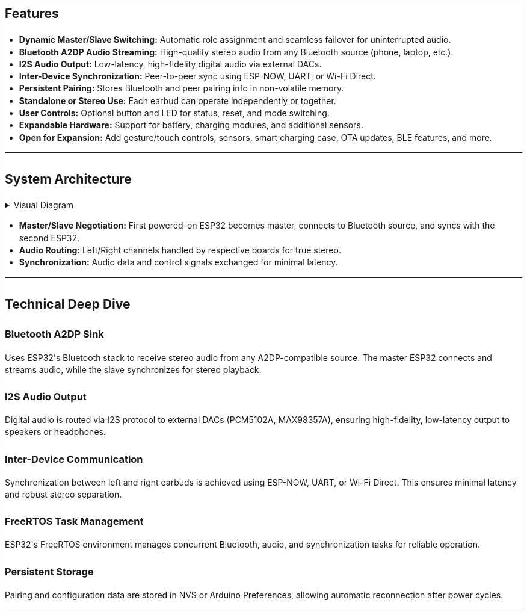 
## Features
- **Dynamic Master/Slave Switching:** Automatic role assignment and seamless failover for uninterrupted audio.
- **Bluetooth A2DP Audio Streaming:** High-quality stereo audio from any Bluetooth source (phone, laptop, etc.).
- **I2S Audio Output:** Low-latency, high-fidelity digital audio via external DACs.
- **Inter-Device Synchronization:** Peer-to-peer sync using ESP-NOW, UART, or Wi-Fi Direct.
- **Persistent Pairing:** Stores Bluetooth and peer pairing info in non-volatile memory.
- **Standalone or Stereo Use:** Each earbud can operate independently or together.
- **User Controls:** Optional button and LED for status, reset, and mode switching.
- **Expandable Hardware:** Support for battery, charging modules, and additional sensors.
- **Open for Expansion:** Add gesture/touch controls, sensors, smart charging case, OTA updates, BLE features, and more.

---

## System Architecture
<details><summary>Visual Diagram</summary></details>

- **Master/Slave Negotiation:** First powered-on ESP32 becomes master, connects to Bluetooth source, and syncs with the second ESP32.
- **Audio Routing:** Left/Right channels handled by respective boards for true stereo.
- **Synchronization:** Audio data and control signals exchanged for minimal latency.

---

## Technical Deep Dive
### Bluetooth A2DP Sink
Uses ESP32's Bluetooth stack to receive stereo audio from any A2DP-compatible source. The master ESP32 connects and streams audio, while the slave synchronizes for stereo playback.

### I2S Audio Output
Digital audio is routed via I2S protocol to external DACs (PCM5102A, MAX98357A), ensuring high-fidelity, low-latency output to speakers or headphones.

### Inter-Device Communication
Synchronization between left and right earbuds is achieved using ESP-NOW, UART, or Wi-Fi Direct. This ensures minimal latency and robust stereo separation.

### FreeRTOS Task Management
ESP32's FreeRTOS environment manages concurrent Bluetooth, audio, and synchronization tasks for reliable operation.

### Persistent Storage
Pairing and configuration data are stored in NVS or Arduino Preferences, allowing automatic reconnection after power cycles.

---
